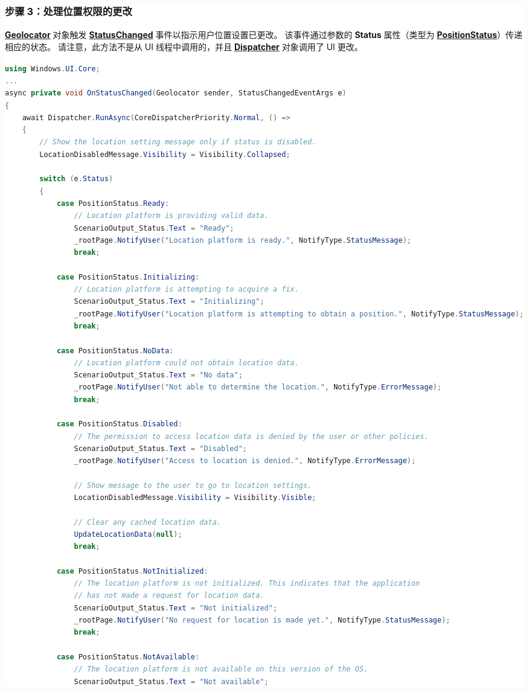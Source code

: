 ### <a name="step-3-handle-changes-in-location-permissions"></a>步骤 3：处理位置权限的更改

[**Geolocator**](https://msdn.microsoft.com/library/windows/apps/br225534) 对象触发 [**StatusChanged**](https://msdn.microsoft.com/library/windows/apps/br225542) 事件以指示用户位置设置已更改。 该事件通过参数的 **Status** 属性（类型为 [**PositionStatus**](https://msdn.microsoft.com/library/windows/apps/br225599)）传递相应的状态。 请注意，此方法不是从 UI 线程中调用的，并且 [**Dispatcher**](https://msdn.microsoft.com/library/windows/apps/br208211) 对象调用了 UI 更改。

```csharp
using Windows.UI.Core;
...
async private void OnStatusChanged(Geolocator sender, StatusChangedEventArgs e)
{
    await Dispatcher.RunAsync(CoreDispatcherPriority.Normal, () =>
    {
        // Show the location setting message only if status is disabled.
        LocationDisabledMessage.Visibility = Visibility.Collapsed;

        switch (e.Status)
        {
            case PositionStatus.Ready:
                // Location platform is providing valid data.
                ScenarioOutput_Status.Text = "Ready";
                _rootPage.NotifyUser("Location platform is ready.", NotifyType.StatusMessage);
                break;

            case PositionStatus.Initializing:
                // Location platform is attempting to acquire a fix.
                ScenarioOutput_Status.Text = "Initializing";
                _rootPage.NotifyUser("Location platform is attempting to obtain a position.", NotifyType.StatusMessage);
                break;

            case PositionStatus.NoData:
                // Location platform could not obtain location data.
                ScenarioOutput_Status.Text = "No data";
                _rootPage.NotifyUser("Not able to determine the location.", NotifyType.ErrorMessage);
                break;

            case PositionStatus.Disabled:
                // The permission to access location data is denied by the user or other policies.
                ScenarioOutput_Status.Text = "Disabled";
                _rootPage.NotifyUser("Access to location is denied.", NotifyType.ErrorMessage);

                // Show message to the user to go to location settings.
                LocationDisabledMessage.Visibility = Visibility.Visible;

                // Clear any cached location data.
                UpdateLocationData(null);
                break;

            case PositionStatus.NotInitialized:
                // The location platform is not initialized. This indicates that the application
                // has not made a request for location data.
                ScenarioOutput_Status.Text = "Not initialized";
                _rootPage.NotifyUser("No request for location is made yet.", NotifyType.StatusMessage);
                break;

            case PositionStatus.NotAvailable:
                // The location platform is not available on this version of the OS.
                ScenarioOutput_Status.Text = "Not available";
```